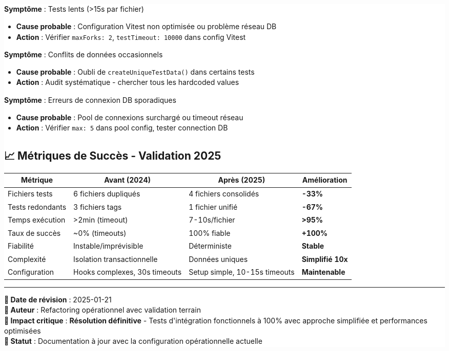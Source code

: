 **Symptôme** : Tests lents (>15s par fichier)

- **Cause probable** : Configuration Vitest non optimisée ou problème réseau DB
- **Action** : Vérifier `maxForks: 2`, `testTimeout: 10000` dans config Vitest

**Symptôme** : Conflits de données occasionnels

- **Cause probable** : Oubli de `createUniqueTestData()` dans certains tests
- **Action** : Audit systématique - chercher tous les hardcoded values

**Symptôme** : Erreurs de connexion DB sporadiques

- **Cause probable** : Pool de connexions surchargé ou timeout réseau
- **Action** : Vérifier `max: 5` dans pool config, tester connection DB

## 📈 Métriques de Succès - Validation 2025

| Métrique         | Avant (2024)                  | Après (2025)                  | Amélioration      |
| ---------------- | ----------------------------- | ----------------------------- | ----------------- |
| Fichiers tests   | 6 fichiers dupliqués          | 4 fichiers consolidés         | **-33%**          |
| Tests redondants | 3 fichiers tags               | 1 fichier unifié              | **-67%**          |
| Temps exécution  | >2min (timeout)               | 7-10s/fichier                 | **>95%**          |
| Taux de succès   | ~0% (timeouts)                | 100% fiable                   | **+100%**         |
| Fiabilité        | Instable/imprévisible         | Déterministe                  | **Stable**        |
| Complexité       | Isolation transactionnelle    | Données uniques               | **Simplifié 10x** |
| Configuration    | Hooks complexes, 30s timeouts | Setup simple, 10-15s timeouts | **Maintenable**   |

---

**📅 Date de révision** : 2025-01-21  
**🔧 Auteur** : Refactoring opérationnel avec validation terrain  
**🎯 Impact critique** : **Résolution définitive** - Tests d'intégration fonctionnels à 100% avec approche simplifiée et performances optimisées  
**📖 Statut** : Documentation à jour avec la configuration opérationnelle actuelle
